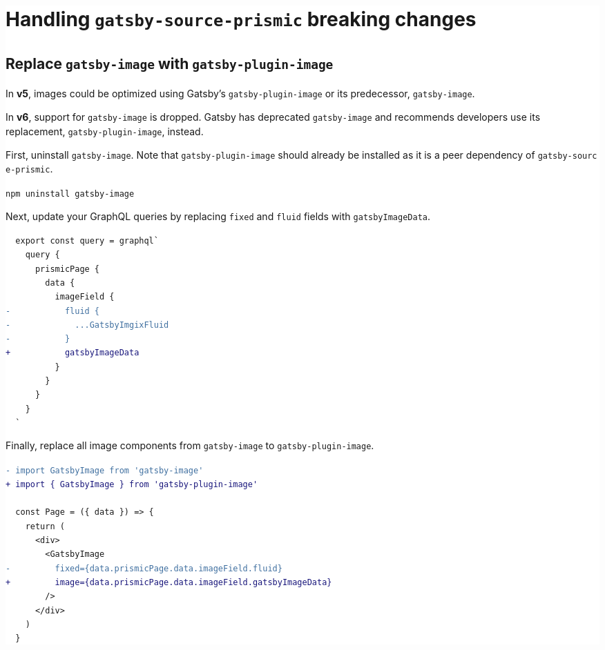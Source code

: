 # Handling `gatsby-source-prismic` breaking changes

## Replace `gatsby-image` with `gatsby-plugin-image`

In **v5**, images could be optimized using Gatsby’s `gatsby-plugin-image` or its predecessor, `gatsby-image`.

In **v6**, support for `gatsby-image` is dropped. Gatsby has deprecated `gatsby-image` and recommends developers use its replacement, `gatsby-plugin-image`, instead.

First, uninstall `gatsby-image`. Note that `gatsby-plugin-image` should already be installed as it is a peer dependency of `gatsby-source-prismic`.

```bash
npm uninstall gatsby-image
```

Next, update your GraphQL queries by replacing `fixed` and `fluid` fields with `gatsbyImageData`.

```diff
  export const query = graphql`
    query {
      prismicPage {
        data {
          imageField {
-           fluid {
-             ...GatsbyImgixFluid
-           }
+           gatsbyImageData
          }
        }
      }
    }
  `
```

Finally, replace all image components from `gatsby-image` to `gatsby-plugin-image`.

```diff
- import GatsbyImage from 'gatsby-image'
+ import { GatsbyImage } from 'gatsby-plugin-image'

  const Page = ({ data }) => {
    return (
      <div>
        <GatsbyImage
-         fixed={data.prismicPage.data.imageField.fluid}
+         image={data.prismicPage.data.imageField.gatsbyImageData}
        />
      </div>
    )
  }
```
